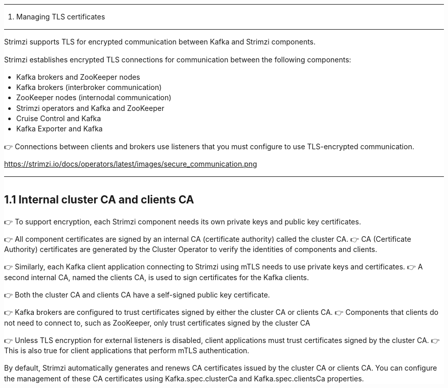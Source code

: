 
-----------------------------------------------------------------------
1. Managing TLS certificates
-----------------------------------------------------------------------

Strimzi supports TLS for encrypted communication between Kafka and Strimzi components.

Strimzi establishes encrypted TLS connections for communication between the following components:

- Kafka brokers and ZooKeeper nodes
- Kafka brokers (interbroker communication)
- ZooKeeper nodes (internodal communication)
- Strimzi operators and Kafka and ZooKeeper
- Cruise Control and Kafka
- Kafka Exporter and Kafka

👉 Connections between clients and brokers use listeners that you must configure to use TLS-encrypted communication. 

https://strimzi.io/docs/operators/latest/images/secure_communication.png



----------------------------------------------------------------------------------------------------------
1.1 Internal cluster CA and clients CA
----------------------------------------------------------------------------------------------------------


👉 To support encryption, each Strimzi component needs its own private keys and public key certificates. 

👉 All component certificates are signed by an internal CA (certificate authority) called the cluster CA.
👉 CA (Certificate Authority) certificates are generated by the Cluster Operator to verify the identities of components and clients.


👉 Similarly, each Kafka client application connecting to Strimzi using mTLS needs to use private keys and certificates. 
👉 A second internal CA, named the clients CA, is used to sign certificates for the Kafka clients.


👉 Both the cluster CA and clients CA have a self-signed public key certificate.


👉 Kafka brokers are configured to trust certificates signed by either the cluster CA or clients CA. 
👉 Components that clients do not need to connect to, such as ZooKeeper, only trust certificates signed by the  cluster CA


👉 Unless TLS encryption for external listeners is disabled, client applications must trust certificates signed by the cluster CA. 
👉 This is also true for client applications that perform mTLS authentication.



By default, Strimzi automatically generates and renews CA certificates issued by the cluster CA or clients CA. 
You can configure the management of these CA certificates using Kafka.spec.clusterCa and Kafka.spec.clientsCa properties.
